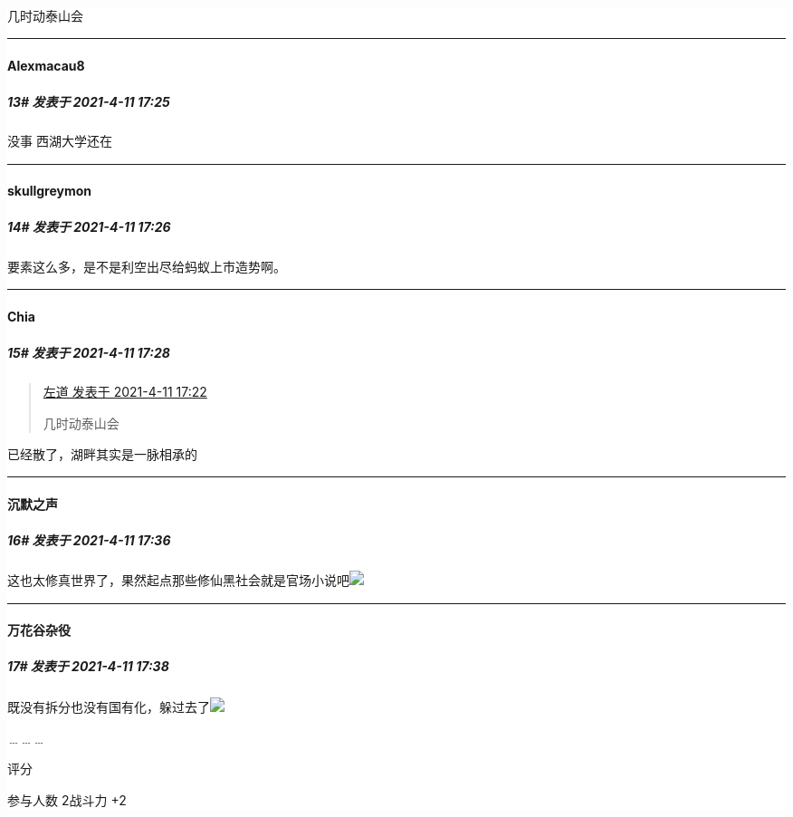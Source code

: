 
几时动泰山会


-----

####  Alexmacau8  
##### 13#       发表于 2021-4-11 17:25


没事 西湖大学还在


-----

####  skullgreymon  
##### 14#       发表于 2021-4-11 17:26


要素这么多，是不是利空出尽给蚂蚁上市造势啊。


-----

####  Chia  
##### 15#       发表于 2021-4-11 17:28


<blockquote><a href="httphttps://bbs.saraba1st.com/2b/forum.php?mod=redirect&amp;goto=findpost&amp;pid=50904638&amp;ptid=1998433" target="_blank">左道 发表于 2021-4-11 17:22</a>

几时动泰山会</blockquote>
已经散了，湖畔其实是一脉相承的


-----

####  沉默之声  
##### 16#       发表于 2021-4-11 17:36


这也太修真世界了，果然起点那些修仙黑社会就是官场小说吧<img src="https://static.saraba1st.com/image/smiley/face2017/037.png" referrerpolicy="no-referrer">


-----

####  万花谷杂役  
##### 17#       发表于 2021-4-11 17:38


既没有拆分也没有国有化，躲过去了<img src="https://static.saraba1st.com/image/smiley/face2017/037.png" referrerpolicy="no-referrer">


﹍﹍﹍

评分


 参与人数 2战斗力 +2
